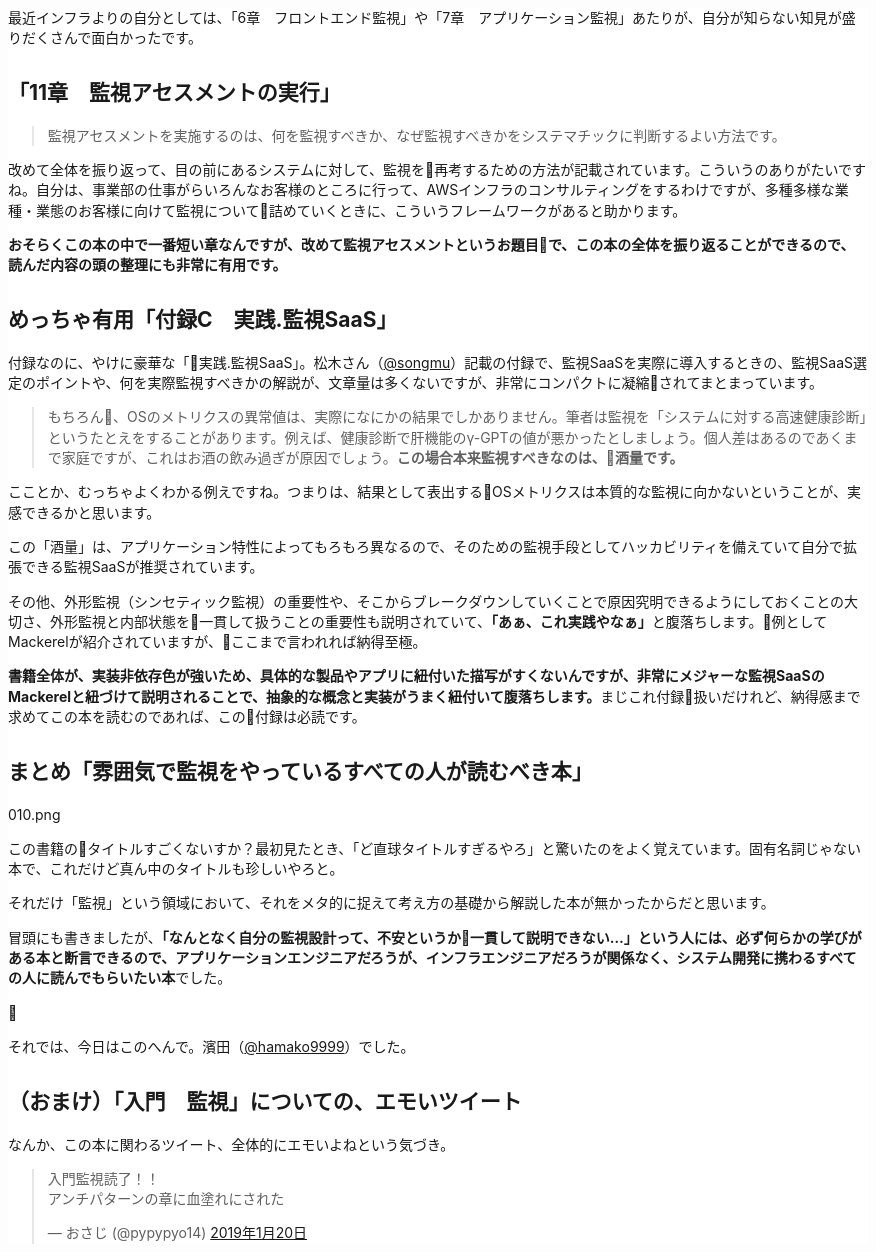 最近インフラよりの自分としては、「6章　フロントエンド監視」や「7章　アプリケーション監視」あたりが、自分が知らない知見が盛りだくさんで面白かったです。

## 「11章　監視アセスメントの実行」

<blockquote>監視アセスメントを実施するのは、何を監視すべきか、なぜ監視すべきかをシステマチックに判断するよい方法です。</blockquote>

改めて全体を振り返って、目の前にあるシステムに対して、監視を再考するための方法が記載されています。こういうのありがたいですね。自分は、事業部の仕事がらいろんなお客様のところに行って、AWSインフラのコンサルティングをするわけですが、多種多様な業種・業態のお客様に向けて監視について詰めていくときに、こういうフレームワークがあると助かります。

<strong>おそらくこの本の中で一番短い章なんですが、改めて監視アセスメントというお題目で、この本の全体を振り返ることができるので、読んだ内容の頭の整理にも非常に有用です。</strong>

## めっちゃ有用「付録C　実践.監視SaaS」

付録なのに、やけに豪華な「実践.監視SaaS」。松木さん（<a href="https://twitter.com/songmu" target="_blank">@songmu</a>）記載の付録で、監視SaaSを実際に導入するときの、監視SaaS選定のポイントや、何を実際監視すべきかの解説が、文章量は多くないですが、非常にコンパクトに凝縮されてまとまっています。

<blockquote>もちろん、OSのメトリクスの異常値は、実際になにかの結果でしかありません。筆者は監視を「システムに対する高速健康診断」というたとえをすることがあります。例えば、健康診断で肝機能のγ-GPTの値が悪かったとしましょう。個人差はあるのであくまで家庭ですが、これはお酒の飲み過ぎが原因でしょう。<strong>この場合本来監視すべきなのは、酒量です。</strong></blockquote>

こことか、むっちゃよくわかる例えですね。つまりは、結果として表出するOSメトリクスは本質的な監視に向かないということが、実感できるかと思います。

この「酒量」は、アプリケーション特性によってもろもろ異なるので、そのための監視手段としてハッカビリティを備えていて自分で拡張できる監視SaaSが推奨されています。

その他、外形監視（シンセティック監視）の重要性や、そこからブレークダウンしていくことで原因究明できるようにしておくことの大切さ、外形監視と内部状態を一貫して扱うことの重要性も説明されていて、<strong>「あぁ、これ実践やなぁ」</strong>と腹落ちします。例としてMackerelが紹介されていますが、ここまで言われれば納得至極。

<strong>書籍全体が、実装非依存色が強いため、具体的な製品やアプリに紐付いた描写がすくないんですが、非常にメジャーな監視SaaSのMackerelと紐づけて説明されることで、抽象的な概念と実装がうまく紐付いて腹落ちします。</strong>まじこれ付録扱いだけれど、納得感まで求めてこの本を読むのであれば、この付録は必読です。

## まとめ「雰囲気で監視をやっているすべての人が読むべき本」

010.png

この書籍のタイトルすごくないすか？最初見たとき、「ど直球タイトルすぎるやろ」と驚いたのをよく覚えています。固有名詞じゃない本で、これだけど真ん中のタイトルも珍しいやろと。

それだけ「監視」という領域において、それをメタ的に捉えて考え方の基礎から解説した本が無かったからだと思います。

冒頭にも書きましたが、<strong>「なんとなく自分の監視設計って、不安というか一貫して説明できない…」という人には、必ず何らかの学びがある本と断言できるので、アプリケーションエンジニアだろうが、インフラエンジニアだろうが関係なく、システム開発に携わるすべての人に読んでもらいたい本</strong>でした。

<iframe style="width:120px;height:240px;" marginwidth="0" marginheight="0" scrolling="no" frameborder="0" src="//rcm-fe.amazon-adsystem.com/e/cm?lt1=_blank&bc1=000000&IS2=1&bg1=FFFFFF&fc1=000000&lc1=0000FF&&language=ja_JP&o=9&p=8&l=as4&m=amazon&f=ifr&ref=as_ss_li_til&asins=4873118646&linkId=bae089eac8a4de5142890b8c5ca90f3c"></iframe>

それでは、今日はこのへんで。濱田（<a href="https://twitter.com/hamako9999" target="_blank">@hamako9999</a>）でした。

## （おまけ）「入門　監視」についての、エモいツイート

なんか、この本に関わるツイート、全体的にエモいよねという気づき。

<blockquote class="twitter-tweet" data-lang="ja"><p lang="ja" dir="ltr">入門監視読了！！<br>アンチパターンの章に血塗れにされた</p>&mdash; おさじ (@pypypyo14) <a href="https://twitter.com/pypypyo14/status/1086871668755116032?ref_src=twsrc%5Etfw">2019年1月20日</a></blockquote>
<script async src="https://platform.twitter.com/widgets.js" charset="utf-8"></script>

